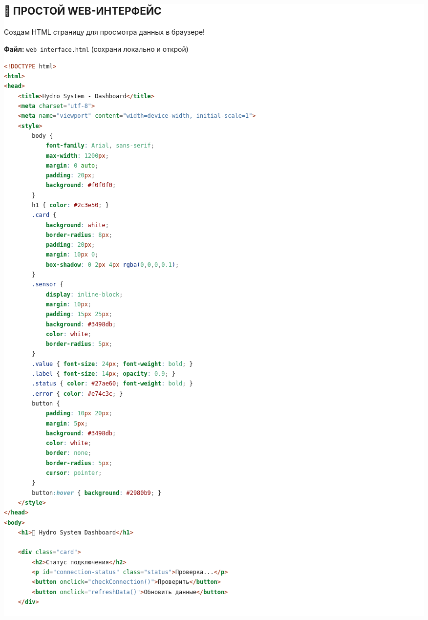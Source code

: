 
## 🎨 ПРОСТОЙ WEB-ИНТЕРФЕЙС

Создам HTML страницу для просмотра данных в браузере!

**Файл:** `web_interface.html` (сохрани локально и открой)

```html
<!DOCTYPE html>
<html>
<head>
    <title>Hydro System - Dashboard</title>
    <meta charset="utf-8">
    <meta name="viewport" content="width=device-width, initial-scale=1">
    <style>
        body {
            font-family: Arial, sans-serif;
            max-width: 1200px;
            margin: 0 auto;
            padding: 20px;
            background: #f0f0f0;
        }
        h1 { color: #2c3e50; }
        .card {
            background: white;
            border-radius: 8px;
            padding: 20px;
            margin: 10px 0;
            box-shadow: 0 2px 4px rgba(0,0,0,0.1);
        }
        .sensor {
            display: inline-block;
            margin: 10px;
            padding: 15px 25px;
            background: #3498db;
            color: white;
            border-radius: 5px;
        }
        .value { font-size: 24px; font-weight: bold; }
        .label { font-size: 14px; opacity: 0.9; }
        .status { color: #27ae60; font-weight: bold; }
        .error { color: #e74c3c; }
        button {
            padding: 10px 20px;
            margin: 5px;
            background: #3498db;
            color: white;
            border: none;
            border-radius: 5px;
            cursor: pointer;
        }
        button:hover { background: #2980b9; }
    </style>
</head>
<body>
    <h1>🌱 Hydro System Dashboard</h1>
    
    <div class="card">
        <h2>Статус подключения</h2>
        <p id="connection-status" class="status">Проверка...</p>
        <button onclick="checkConnection()">Проверить</button>
        <button onclick="refreshData()">Обновить данные</button>
    </div>
    
```